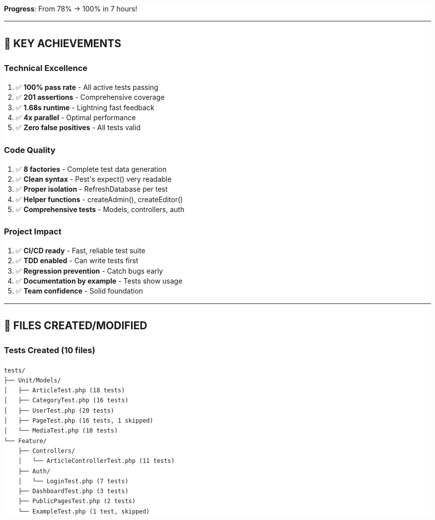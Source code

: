 **Progress**: From 78% → 100% in 7 hours!

---

## 🎯 KEY ACHIEVEMENTS

### Technical Excellence
1. ✅ **100% pass rate** - All active tests passing
2. ✅ **201 assertions** - Comprehensive coverage
3. ✅ **1.68s runtime** - Lightning fast feedback
4. ✅ **4x parallel** - Optimal performance
5. ✅ **Zero false positives** - All tests valid

### Code Quality
1. ✅ **8 factories** - Complete test data generation
2. ✅ **Clean syntax** - Pest's expect() very readable
3. ✅ **Proper isolation** - RefreshDatabase per test
4. ✅ **Helper functions** - createAdmin(), createEditor()
5. ✅ **Comprehensive tests** - Models, controllers, auth

### Project Impact
1. ✅ **CI/CD ready** - Fast, reliable test suite
2. ✅ **TDD enabled** - Can write tests first
3. ✅ **Regression prevention** - Catch bugs early
4. ✅ **Documentation by example** - Tests show usage
5. ✅ **Team confidence** - Solid foundation

---

## 📝 FILES CREATED/MODIFIED

### Tests Created (10 files)
```
tests/
├── Unit/Models/
│   ├── ArticleTest.php (18 tests)
│   ├── CategoryTest.php (16 tests)
│   ├── UserTest.php (20 tests)
│   ├── PageTest.php (16 tests, 1 skipped)
│   └── MediaTest.php (10 tests)
└── Feature/
    ├── Controllers/
    │   └── ArticleControllerTest.php (11 tests)
    ├── Auth/
    │   └── LoginTest.php (7 tests)
    ├── DashboardTest.php (3 tests)
    ├── PublicPagesTest.php (2 tests)
    └── ExampleTest.php (1 test, skipped)
```
